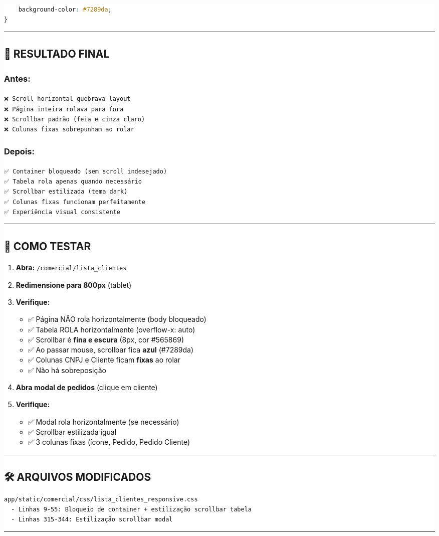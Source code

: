 ```css
    background-color: #7289da;
}
```

---

## 🎯 RESULTADO FINAL

### **Antes:**
```
❌ Scroll horizontal quebrava layout
❌ Página inteira rolava para fora
❌ Scrollbar padrão (feia e cinza claro)
❌ Colunas fixas sobrepunham ao rolar
```

### **Depois:**
```
✅ Container bloqueado (sem scroll indesejado)
✅ Tabela rola apenas quando necessário
✅ Scrollbar estilizada (tema dark)
✅ Colunas fixas funcionam perfeitamente
✅ Experiência visual consistente
```

---

## 🧪 COMO TESTAR

1. **Abra:** `/comercial/lista_clientes`
2. **Redimensione para 800px** (tablet)
3. **Verifique:**
   - ✅ Página NÃO rola horizontalmente (body bloqueado)
   - ✅ Tabela ROLA horizontalmente (overflow-x: auto)
   - ✅ Scrollbar é **fina e escura** (8px, cor #565869)
   - ✅ Ao passar mouse, scrollbar fica **azul** (#7289da)
   - ✅ Colunas CNPJ e Cliente ficam **fixas** ao rolar
   - ✅ Não há sobreposição

4. **Abra modal de pedidos** (clique em cliente)
5. **Verifique:**
   - ✅ Modal rola horizontalmente (se necessário)
   - ✅ Scrollbar estilizada igual
   - ✅ 3 colunas fixas (ícone, Pedido, Pedido Cliente)

---

## 🛠️ ARQUIVOS MODIFICADOS

```
app/static/comercial/css/lista_clientes_responsive.css
  - Linhas 9-55: Bloqueio de container + estilização scrollbar tabela
  - Linhas 315-344: Estilização scrollbar modal
```

---